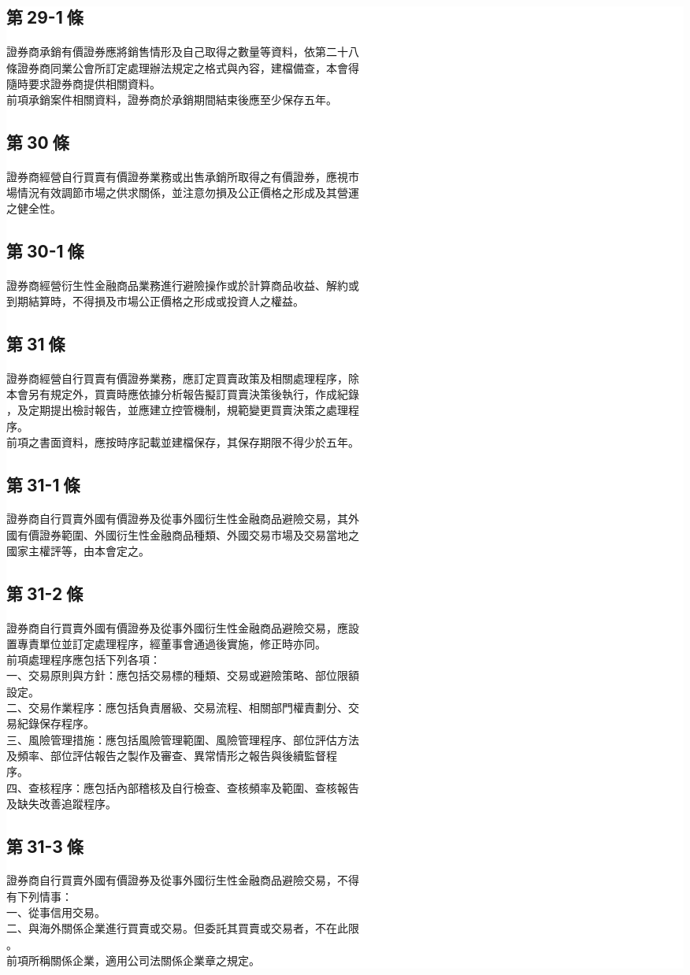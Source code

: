 第 29-1 條
----------
證券商承銷有價證券應將銷售情形及自己取得之數量等資料，依第二十八  
條證券商同業公會所訂定處理辦法規定之格式與內容，建檔備查，本會得  
隨時要求證券商提供相關資料。  
前項承銷案件相關資料，證券商於承銷期間結束後應至少保存五年。

第 30 條
--------
證券商經營自行買賣有價證券業務或出售承銷所取得之有價證券，應視市  
場情況有效調節市場之供求關係，並注意勿損及公正價格之形成及其營運  
之健全性。

第 30-1 條
----------
證券商經營衍生性金融商品業務進行避險操作或於計算商品收益、解約或  
到期結算時，不得損及市場公正價格之形成或投資人之權益。

第 31 條
--------
證券商經營自行買賣有價證券業務，應訂定買賣政策及相關處理程序，除  
本會另有規定外，買賣時應依據分析報告擬訂買賣決策後執行，作成紀錄  
，及定期提出檢討報告，並應建立控管機制，規範變更買賣決策之處理程  
序。  
前項之書面資料，應按時序記載並建檔保存，其保存期限不得少於五年。

第 31-1 條
----------
證券商自行買賣外國有價證券及從事外國衍生性金融商品避險交易，其外  
國有價證券範圍、外國衍生性金融商品種類、外國交易市場及交易當地之  
國家主權評等，由本會定之。

第 31-2 條
----------
證券商自行買賣外國有價證券及從事外國衍生性金融商品避險交易，應設  
置專責單位並訂定處理程序，經董事會通過後實施，修正時亦同。  
前項處理程序應包括下列各項：  
一、交易原則與方針：應包括交易標的種類、交易或避險策略、部位限額  
    設定。  
二、交易作業程序：應包括負責層級、交易流程、相關部門權責劃分、交  
    易紀錄保存程序。  
三、風險管理措施：應包括風險管理範圍、風險管理程序、部位評估方法  
    及頻率、部位評估報告之製作及審查、異常情形之報告與後續監督程  
    序。  
四、查核程序：應包括內部稽核及自行檢查、查核頻率及範圍、查核報告  
    及缺失改善追蹤程序。

第 31-3 條
----------
證券商自行買賣外國有價證券及從事外國衍生性金融商品避險交易，不得  
有下列情事：  
一、從事信用交易。  
二、與海外關係企業進行買賣或交易。但委託其買賣或交易者，不在此限  
    。  
前項所稱關係企業，適用公司法關係企業章之規定。

